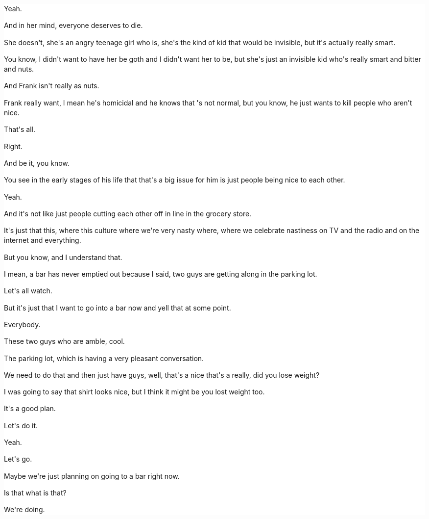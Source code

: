 Yeah.

And in her mind, everyone deserves to die.

She doesn't, she's an angry teenage girl who is, she's the kind of kid that would be invisible, but it's actually really smart.

You know, I didn't want to have her be goth and I didn't want her to be, but she's just an invisible kid who's really smart and bitter and nuts.

And Frank isn't really as nuts.

Frank really want, I mean he's homicidal and he knows that 's not normal, but you know, he just wants to kill people who aren't nice.

That's all.

Right.

And be it, you know.

You see in the early stages of his life that that's a big issue for him is just people being nice to each other.

Yeah.

And it's not like just people cutting each other off in line in the grocery store.

It's just that this, where this culture where we're very nasty where, where we celebrate nastiness on TV and the radio and on the internet and everything.

But you know, and I understand that.

I mean, a bar has never emptied out because I said, two guys are getting along in the parking lot.

Let's all watch.

But it's just that I want to go into a bar now and yell that at some point.

Everybody.

These two guys who are amble, cool.

The parking lot, which is having a very pleasant conversation.

We need to do that and then just have guys, well, that's a nice that's a really, did you lose weight?

I was going to say that shirt looks nice, but I think it might be you lost weight too.

It's a good plan.

Let's do it.

Yeah.

Let's go.

Maybe we're just planning on going to a bar right now.

Is that what is that?

We're doing.
